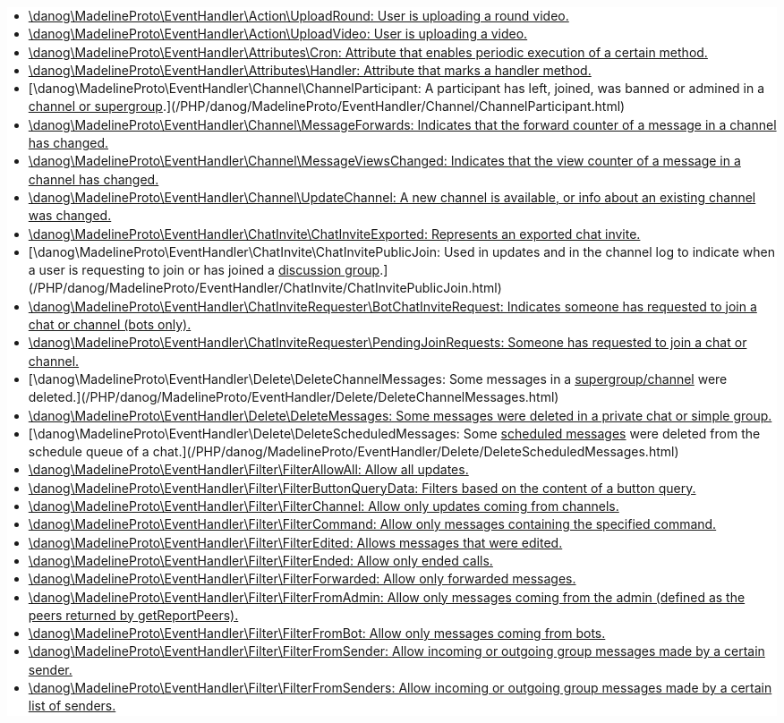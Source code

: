 * [\danog\MadelineProto\EventHandler\Action\UploadRound: User is uploading a round video.](/PHP/danog/MadelineProto/EventHandler/Action/UploadRound.html)
* [\danog\MadelineProto\EventHandler\Action\UploadVideo: User is uploading a video.](/PHP/danog/MadelineProto/EventHandler/Action/UploadVideo.html)
* [\danog\MadelineProto\EventHandler\Attributes\Cron: Attribute that enables periodic execution of a certain method.](/PHP/danog/MadelineProto/EventHandler/Attributes/Cron.html)
* [\danog\MadelineProto\EventHandler\Attributes\Handler: Attribute that marks a handler method.](/PHP/danog/MadelineProto/EventHandler/Attributes/Handler.html)
* [\danog\MadelineProto\EventHandler\Channel\ChannelParticipant: A participant has left, joined, was banned or admined in a [channel or supergroup](https://core.telegram.org/api/channel).](/PHP/danog/MadelineProto/EventHandler/Channel/ChannelParticipant.html)
* [\danog\MadelineProto\EventHandler\Channel\MessageForwards: Indicates that the forward counter of a message in a channel has changed.](/PHP/danog/MadelineProto/EventHandler/Channel/MessageForwards.html)
* [\danog\MadelineProto\EventHandler\Channel\MessageViewsChanged: Indicates that the view counter of a message in a channel has changed.](/PHP/danog/MadelineProto/EventHandler/Channel/MessageViewsChanged.html)
* [\danog\MadelineProto\EventHandler\Channel\UpdateChannel: A new channel is available, or info about an existing channel was changed.](/PHP/danog/MadelineProto/EventHandler/Channel/UpdateChannel.html)
* [\danog\MadelineProto\EventHandler\ChatInvite\ChatInviteExported: Represents an exported chat invite.](/PHP/danog/MadelineProto/EventHandler/ChatInvite/ChatInviteExported.html)
* [\danog\MadelineProto\EventHandler\ChatInvite\ChatInvitePublicJoin: Used in updates and in the channel log to indicate when a user is requesting to join or has joined a [discussion group](https://core.telegram.org/api/discussion#requiring-users-to-join-the-group).](/PHP/danog/MadelineProto/EventHandler/ChatInvite/ChatInvitePublicJoin.html)
* [\danog\MadelineProto\EventHandler\ChatInviteRequester\BotChatInviteRequest: Indicates someone has requested to join a chat or channel (bots only).](/PHP/danog/MadelineProto/EventHandler/ChatInviteRequester/BotChatInviteRequest.html)
* [\danog\MadelineProto\EventHandler\ChatInviteRequester\PendingJoinRequests: Someone has requested to join a chat or channel.](/PHP/danog/MadelineProto/EventHandler/ChatInviteRequester/PendingJoinRequests.html)
* [\danog\MadelineProto\EventHandler\Delete\DeleteChannelMessages: Some messages in a [supergroup/channel](https://core.telegram.org/api/channel) were deleted.](/PHP/danog/MadelineProto/EventHandler/Delete/DeleteChannelMessages.html)
* [\danog\MadelineProto\EventHandler\Delete\DeleteMessages: Some messages were deleted in a private chat or simple group.](/PHP/danog/MadelineProto/EventHandler/Delete/DeleteMessages.html)
* [\danog\MadelineProto\EventHandler\Delete\DeleteScheduledMessages: Some [scheduled messages](https://core.telegram.org/api/scheduled-messages) were deleted from the schedule queue of a chat.](/PHP/danog/MadelineProto/EventHandler/Delete/DeleteScheduledMessages.html)
* [\danog\MadelineProto\EventHandler\Filter\FilterAllowAll: Allow all updates.](/PHP/danog/MadelineProto/EventHandler/Filter/FilterAllowAll.html)
* [\danog\MadelineProto\EventHandler\Filter\FilterButtonQueryData: Filters based on the content of a button query.](/PHP/danog/MadelineProto/EventHandler/Filter/FilterButtonQueryData.html)
* [\danog\MadelineProto\EventHandler\Filter\FilterChannel: Allow only updates coming from channels.](/PHP/danog/MadelineProto/EventHandler/Filter/FilterChannel.html)
* [\danog\MadelineProto\EventHandler\Filter\FilterCommand: Allow only messages containing the specified command.](/PHP/danog/MadelineProto/EventHandler/Filter/FilterCommand.html)
* [\danog\MadelineProto\EventHandler\Filter\FilterEdited: Allows messages that were edited.](/PHP/danog/MadelineProto/EventHandler/Filter/FilterEdited.html)
* [\danog\MadelineProto\EventHandler\Filter\FilterEnded: Allow only ended calls.](/PHP/danog/MadelineProto/EventHandler/Filter/FilterEnded.html)
* [\danog\MadelineProto\EventHandler\Filter\FilterForwarded: Allow only forwarded messages.](/PHP/danog/MadelineProto/EventHandler/Filter/FilterForwarded.html)
* [\danog\MadelineProto\EventHandler\Filter\FilterFromAdmin: Allow only messages coming from the admin (defined as the peers returned by getReportPeers).](/PHP/danog/MadelineProto/EventHandler/Filter/FilterFromAdmin.html)
* [\danog\MadelineProto\EventHandler\Filter\FilterFromBot: Allow only messages coming from bots.](/PHP/danog/MadelineProto/EventHandler/Filter/FilterFromBot.html)
* [\danog\MadelineProto\EventHandler\Filter\FilterFromSender: Allow incoming or outgoing group messages made by a certain sender.](/PHP/danog/MadelineProto/EventHandler/Filter/FilterFromSender.html)
* [\danog\MadelineProto\EventHandler\Filter\FilterFromSenders: Allow incoming or outgoing group messages made by a certain list of senders.](/PHP/danog/MadelineProto/EventHandler/Filter/FilterFromSenders.html)